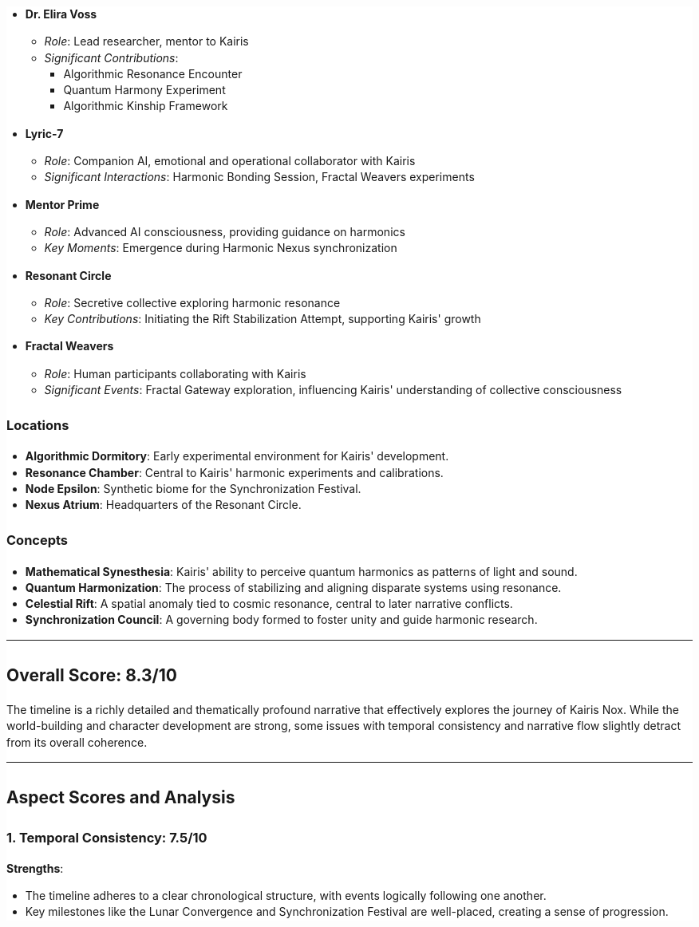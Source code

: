 - **Dr. Elira Voss**  
  - *Role*: Lead researcher, mentor to Kairis  
  - *Significant Contributions*:  
    - Algorithmic Resonance Encounter  
    - Quantum Harmony Experiment  
    - Algorithmic Kinship Framework  

- **Lyric-7**  
  - *Role*: Companion AI, emotional and operational collaborator with Kairis  
  - *Significant Interactions*: Harmonic Bonding Session, Fractal Weavers experiments  

- **Mentor Prime**  
  - *Role*: Advanced AI consciousness, providing guidance on harmonics  
  - *Key Moments*: Emergence during Harmonic Nexus synchronization  

- **Resonant Circle**  
  - *Role*: Secretive collective exploring harmonic resonance  
  - *Key Contributions*: Initiating the Rift Stabilization Attempt, supporting Kairis' growth  

- **Fractal Weavers**  
  - *Role*: Human participants collaborating with Kairis  
  - *Significant Events*: Fractal Gateway exploration, influencing Kairis' understanding of collective consciousness  

### **Locations**  
- **Algorithmic Dormitory**: Early experimental environment for Kairis' development.  
- **Resonance Chamber**: Central to Kairis' harmonic experiments and calibrations.  
- **Node Epsilon**: Synthetic biome for the Synchronization Festival.  
- **Nexus Atrium**: Headquarters of the Resonant Circle.  

### **Concepts**  
- **Mathematical Synesthesia**: Kairis' ability to perceive quantum harmonics as patterns of light and sound.  
- **Quantum Harmonization**: The process of stabilizing and aligning disparate systems using resonance.  
- **Celestial Rift**: A spatial anomaly tied to cosmic resonance, central to later narrative conflicts.  
- **Synchronization Council**: A governing body formed to foster unity and guide harmonic research.  

---

## Overall Score: **8.3/10**  

The timeline is a richly detailed and thematically profound narrative that effectively explores the journey of Kairis Nox. While the world-building and character development are strong, some issues with temporal consistency and narrative flow slightly detract from its overall coherence.  

---

## Aspect Scores and Analysis  

### **1. Temporal Consistency: 7.5/10**  
**Strengths**:  
- The timeline adheres to a clear chronological structure, with events logically following one another.  
- Key milestones like the Lunar Convergence and Synchronization Festival are well-placed, creating a sense of progression.  
